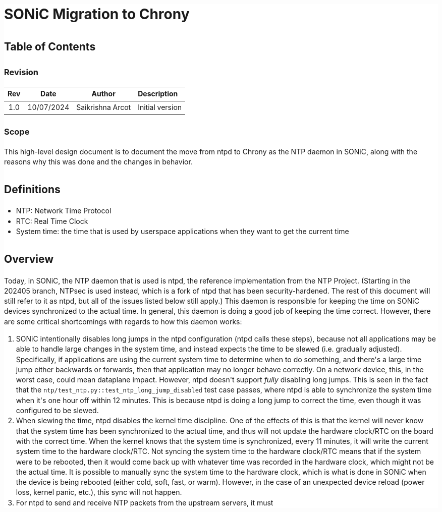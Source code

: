 # SONiC Migration to Chrony

## Table of Contents

### Revision

| Rev | Date       | Author            | Description     |
|:---:|:----------:|:-----------------:|:----------------|
| 1.0 | 10/07/2024 | Saikrishna Arcot  | Initial version |

### Scope

This high-level design document is to document the move from ntpd to Chrony as
the NTP daemon in SONiC, along with the reasons why this was done and the
changes in behavior.

## Definitions

* NTP: Network Time Protocol
* RTC: Real Time Clock
* System time: the time that is used by userspace applications when they want to get the current time

## Overview

Today, in SONiC, the NTP daemon that is used is ntpd, the reference
implementation from the NTP Project. (Starting in the 202405 branch, NTPsec is
used instead, which is a fork of ntpd that has been security-hardened. The rest
of this document will still refer to it as ntpd, but all of the issues listed
below still apply.) This daemon is responsible for keeping the time on SONiC
devices synchronized to the actual time. In general, this daemon is doing a
good job of keeping the time correct. However, there are some critical
shortcomings with regards to how this daemon works:

1. SONiC intentionally disables long jumps in the ntpd configuration (ntpd
   calls these steps), because not all applications may be able to handle large
   changes in the system time, and instead expects the time to be slewed (i.e.
   gradually adjusted).  Specifically, if applications are using the current
   system time to determine when to do something, and there's a large time jump
   either backwards or forwards, then that application may no longer behave
   correctly. On a network device, this, in the worst case, could mean
   dataplane impact. However, ntpd doesn't support _fully_ disabling long
   jumps. This is seen in the fact that the
   `ntp/test_ntp.py::test_ntp_long_jump_disabled` test case passes, where ntpd
   is able to synchronize the system time when it's one hour off within 12
   minutes. This is because ntpd is doing a long jump to correct the time, even
   though it was configured to be slewed.
2. When slewing the time, ntpd disables the kernel time discipline. One of the
   effects of this is that the kernel will never know that the system time has
   been synchronized to the actual time, and thus will not update the
   hardware clock/RTC on the board with the correct time. When the kernel knows
   that the system time is synchronized, every 11 minutes, it will write the
   current system time to the hardware clock/RTC. Not syncing the system time
   to the hardware clock/RTC means that if the system were to be rebooted, then
   it would come back up with whatever time was recorded in the hardware clock,
   which might not be the actual time.  It is possible to manually sync the
   system time to the hardware clock, which is what is done in SONiC when the
   device is being rebooted (either cold, soft, fast, or warm). However, in the
   case of an unexpected device reload (power loss, kernel panic, etc.), this
   sync will not happen.
3. For ntpd to send and receive NTP packets from the upstream servers, it must
